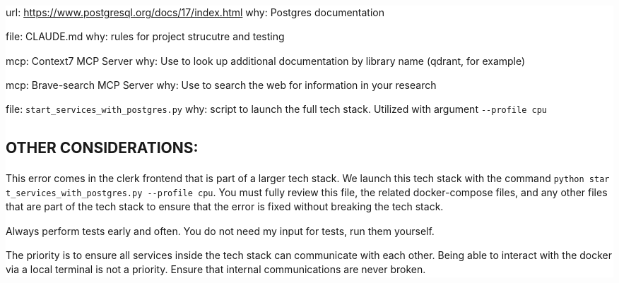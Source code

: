 url: https://www.postgresql.org/docs/17/index.html
why: Postgres documentation

file: CLAUDE.md
why: rules for project strucutre and testing

mcp: Context7 MCP Server
why: Use to look up additional documentation by library name (qdrant, for example)

mcp: Brave-search MCP Server
why: Use to search the web for information in your research

file: `start_services_with_postgres.py`
why: script to launch the full tech stack. Utilized with argument `--profile cpu`

## OTHER CONSIDERATIONS:

This error comes in the clerk frontend that is part of a larger tech stack. We launch this tech stack with the command `python start_services_with_postgres.py --profile cpu`. You must fully review this file, the related docker-compose files, and any other files that are part of the tech stack to ensure that the error is fixed without breaking the tech stack.

Always perform tests early and often. You do not need my input for tests, run them yourself.

The priority is to ensure all services inside the tech stack can communicate with each other. Being able to interact with the docker via a local terminal is not a priority. Ensure that internal communications are never broken.

